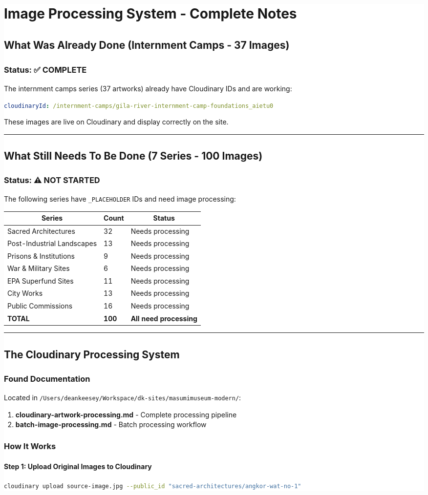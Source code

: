 # Image Processing System - Complete Notes

## What Was Already Done (Internment Camps - 37 Images)

### Status: ✅ COMPLETE
The internment camps series (37 artworks) already have Cloudinary IDs and are working:
```yaml
cloudinaryId: /internment-camps/gila-river-internment-camp-foundations_aietu0
```

These images are live on Cloudinary and display correctly on the site.

---

## What Still Needs To Be Done (7 Series - 100 Images)

### Status: ⚠️ NOT STARTED
The following series have `_PLACEHOLDER` IDs and need image processing:

| Series | Count | Status |
|--------|-------|--------|
| Sacred Architectures | 32 | Needs processing |
| Post-Industrial Landscapes | 13 | Needs processing |
| Prisons & Institutions | 9 | Needs processing |
| War & Military Sites | 6 | Needs processing |
| EPA Superfund Sites | 11 | Needs processing |
| City Works | 13 | Needs processing |
| Public Commissions | 16 | Needs processing |
| **TOTAL** | **100** | **All need processing** |

---

## The Cloudinary Processing System

### Found Documentation
Located in `/Users/deankeesey/Workspace/dk-sites/masumimuseum-modern/`:
1. **cloudinary-artwork-processing.md** - Complete processing pipeline
2. **batch-image-processing.md** - Batch processing workflow

### How It Works

#### Step 1: Upload Original Images to Cloudinary
```bash
cloudinary upload source-image.jpg --public_id "sacred-architectures/angkor-wat-no-1"
```
